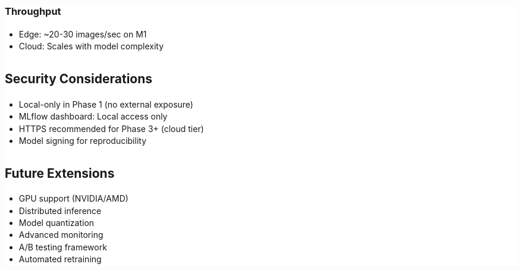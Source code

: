 ### Throughput
- Edge: ~20-30 images/sec on M1
- Cloud: Scales with model complexity

## Security Considerations

- Local-only in Phase 1 (no external exposure)
- MLflow dashboard: Local access only
- HTTPS recommended for Phase 3+ (cloud tier)
- Model signing for reproducibility

## Future Extensions

- GPU support (NVIDIA/AMD)
- Distributed inference
- Model quantization
- Advanced monitoring
- A/B testing framework
- Automated retraining

